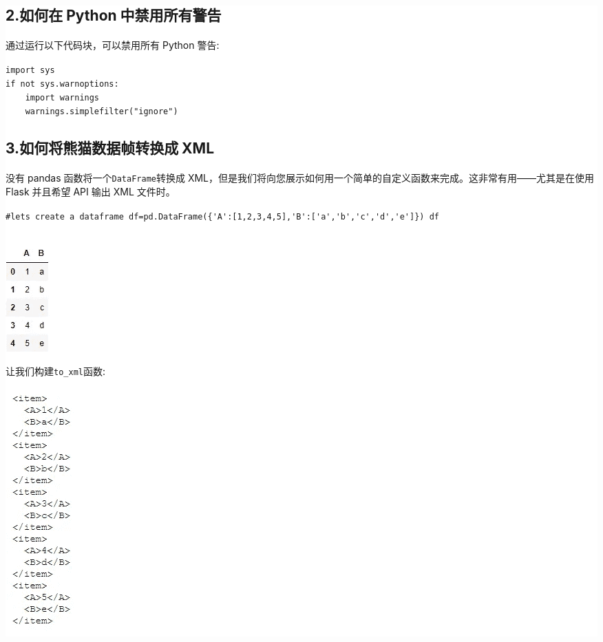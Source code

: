 ## 2.如何在 Python 中禁用所有警告

通过运行以下代码块，可以禁用所有 Python 警告:

```
import sys
if not sys.warnoptions:
    import warnings
    warnings.simplefilter("ignore")
```

## 3.如何将熊猫数据帧转换成 XML

没有 pandas 函数将一个`DataFrame`转换成 XML，但是我们将向您展示如何用一个简单的自定义函数来完成。这非常有用——尤其是在使用 Flask 并且希望 API 输出 XML 文件时。

```
#lets create a dataframe df=pd.DataFrame({'A':[1,2,3,4,5],'B':['a','b','c','d','e']}) df
```

![](img/c7fe45a09f39c6f2052f94bf059ef164.png)

让我们构建`to_xml`函数:

![](img/873833cd638d329845ffd863de636e5d.png)
